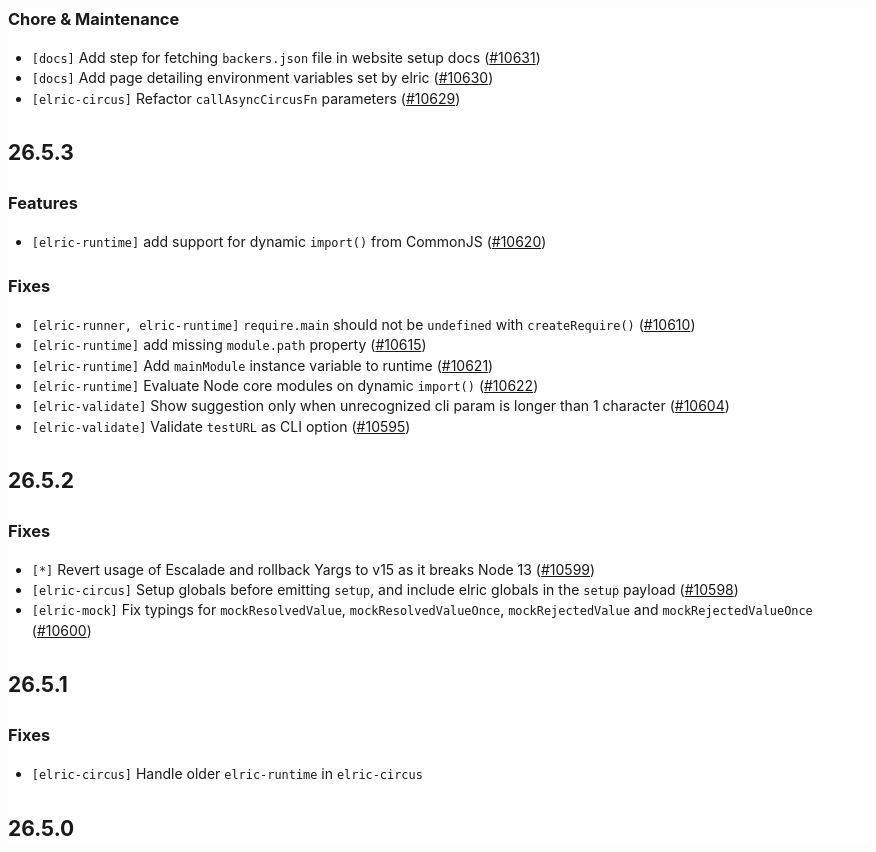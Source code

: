### Chore & Maintenance

- `[docs]` Add step for fetching `backers.json` file in website setup docs ([#10631](https://github.com/facebook/elric/pull/10631))
- `[docs]` Add page detailing environment variables set by elric ([#10630](https://github.com/facebook/elric/pull/10630))
- `[elric-circus]` Refactor `callAsyncCircusFn` parameters ([#10629](https://github.com/facebook/elric/pull/10629))

## 26.5.3

### Features

- `[elric-runtime]` add support for dynamic `import()` from CommonJS ([#10620](https://github.com/facebook/elric/pull/10620))

### Fixes

- `[elric-runner, elric-runtime]` `require.main` should not be `undefined` with `createRequire()` ([#10610](https://github.com/facebook/elric/pull/10610))
- `[elric-runtime]` add missing `module.path` property ([#10615](https://github.com/facebook/elric/pull/10615))
- `[elric-runtime]` Add `mainModule` instance variable to runtime ([#10621](https://github.com/facebook/elric/pull/10621))
- `[elric-runtime]` Evaluate Node core modules on dynamic `import()` ([#10622](https://github.com/facebook/elric/pull/10622))
- `[elric-validate]` Show suggestion only when unrecognized cli param is longer than 1 character ([#10604](https://github.com/facebook/elric/pull/10604))
- `[elric-validate]` Validate `testURL` as CLI option ([#10595](https://github.com/facebook/elric/pull/10595))

## 26.5.2

### Fixes

- `[*]` Revert usage of Escalade and rollback Yargs to v15 as it breaks Node 13 ([#10599](https://github.com/facebook/elric/pull/10599))
- `[elric-circus]` Setup globals before emitting `setup`, and include elric globals in the `setup` payload ([#10598](https://github.com/facebook/elric/pull/10598))
- `[elric-mock]` Fix typings for `mockResolvedValue`, `mockResolvedValueOnce`, `mockRejectedValue` and `mockRejectedValueOnce` ([#10600](https://github.com/facebook/elric/pull/10600))

## 26.5.1

### Fixes

- `[elric-circus]` Handle older `elric-runtime` in `elric-circus`

## 26.5.0
